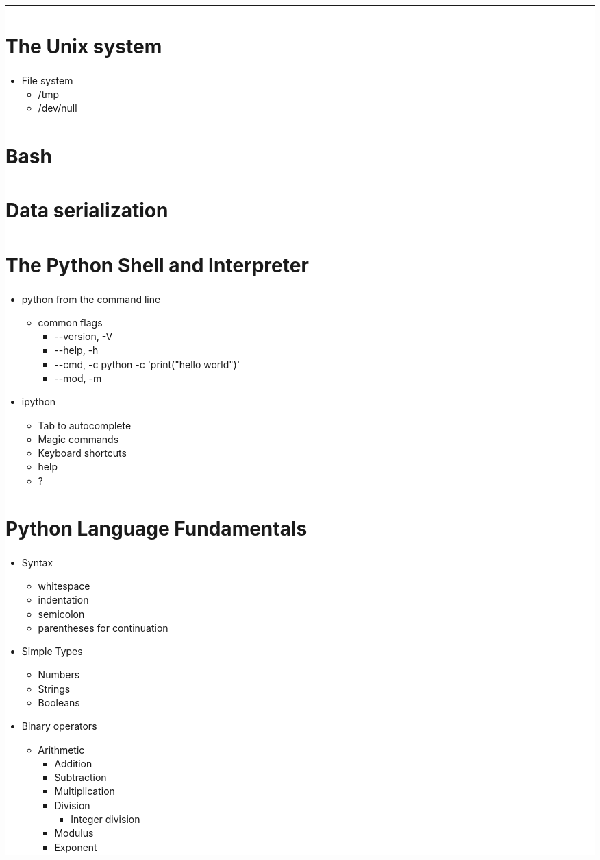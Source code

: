 ---------

# The Unix system

- File system
  - /tmp
  - /dev/null


# Bash


# Data serialization



# The Python Shell and Interpreter

- python from the command line
  - common flags
    - --version, -V
    - --help, -h
    - --cmd, -c
      python -c 'print("hello world")'
    - --mod, -m

- ipython
  - Tab to autocomplete
  - Magic commands
  - Keyboard shortcuts
  - help
  - ?



# Python Language Fundamentals

- Syntax
  - whitespace
  - indentation
  - semicolon
  - parentheses for continuation


- Simple Types
    - Numbers
    - Strings
    - Booleans

- Binary operators
  - Arithmetic
    - Addition
    - Subtraction
    - Multiplication
    - Division
      - Integer division
    - Modulus
    - Exponent
